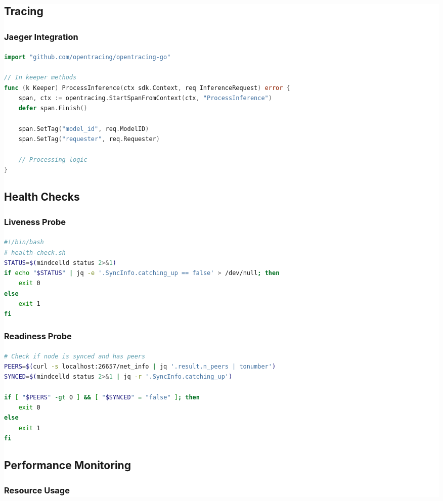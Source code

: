 ## Tracing

### Jaeger Integration

```go
import "github.com/opentracing/opentracing-go"

// In keeper methods
func (k Keeper) ProcessInference(ctx sdk.Context, req InferenceRequest) error {
    span, ctx := opentracing.StartSpanFromContext(ctx, "ProcessInference")
    defer span.Finish()
    
    span.SetTag("model_id", req.ModelID)
    span.SetTag("requester", req.Requester)
    
    // Processing logic
}
```

## Health Checks

### Liveness Probe

```bash
#!/bin/bash
# health-check.sh
STATUS=$(mindcelld status 2>&1)
if echo "$STATUS" | jq -e '.SyncInfo.catching_up == false' > /dev/null; then
    exit 0
else
    exit 1
fi
```

### Readiness Probe

```bash
# Check if node is synced and has peers
PEERS=$(curl -s localhost:26657/net_info | jq '.result.n_peers | tonumber')
SYNCED=$(mindcelld status 2>&1 | jq -r '.SyncInfo.catching_up')

if [ "$PEERS" -gt 0 ] && [ "$SYNCED" = "false" ]; then
    exit 0
else
    exit 1
fi
```

## Performance Monitoring

### Resource Usage
